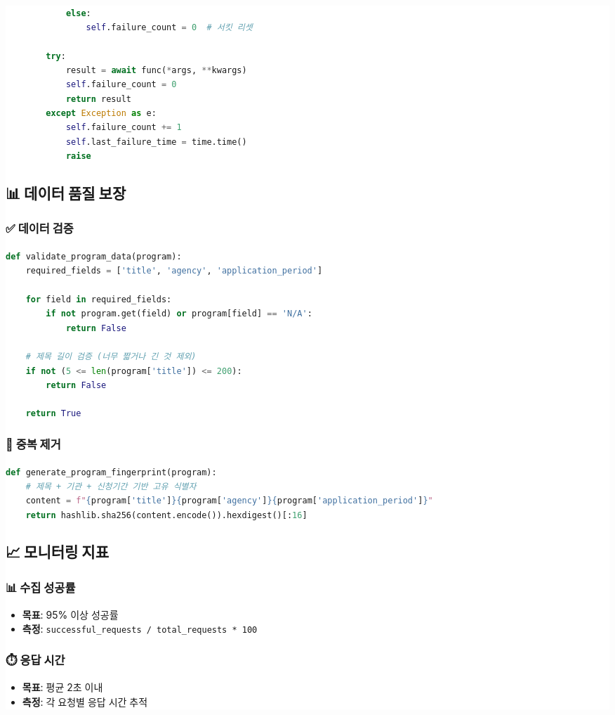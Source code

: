 ```python
            else:
                self.failure_count = 0  # 서킷 리셋
        
        try:
            result = await func(*args, **kwargs)
            self.failure_count = 0
            return result
        except Exception as e:
            self.failure_count += 1
            self.last_failure_time = time.time()
            raise
```

## 📊 **데이터 품질 보장**

### ✅ **데이터 검증**
```python
def validate_program_data(program):
    required_fields = ['title', 'agency', 'application_period']
    
    for field in required_fields:
        if not program.get(field) or program[field] == 'N/A':
            return False
    
    # 제목 길이 검증 (너무 짧거나 긴 것 제외)
    if not (5 <= len(program['title']) <= 200):
        return False
        
    return True
```

### 🔄 **중복 제거**
```python
def generate_program_fingerprint(program):
    # 제목 + 기관 + 신청기간 기반 고유 식별자
    content = f"{program['title']}{program['agency']}{program['application_period']}"
    return hashlib.sha256(content.encode()).hexdigest()[:16]
```

## 📈 **모니터링 지표**

### 📊 **수집 성공률**
- **목표**: 95% 이상 성공률
- **측정**: `successful_requests / total_requests * 100`

### ⏱️ **응답 시간**
- **목표**: 평균 2초 이내
- **측정**: 각 요청별 응답 시간 추적
